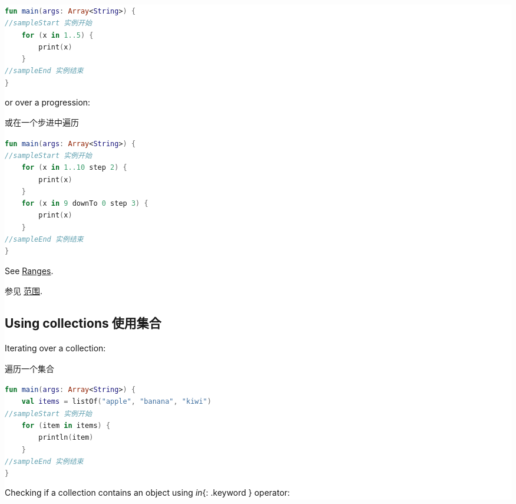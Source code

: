 ``` kotlin
fun main(args: Array<String>) {
//sampleStart 实例开始
    for (x in 1..5) {
        print(x)
    }
//sampleEnd 实例结束
}
```
</div>

or over a progression:

或在一个步进中遍历

<div class="sample" markdown="1">

``` kotlin
fun main(args: Array<String>) {
//sampleStart 实例开始
    for (x in 1..10 step 2) {
        print(x)
    }
    for (x in 9 downTo 0 step 3) {
        print(x)
    }
//sampleEnd 实例结束
}
```
</div>

See [Ranges](ranges.md).

参见 [范围](ranges.md).

## Using collections 使用集合

Iterating over a collection:

遍历一个集合

<div class="sample" markdown="1">

``` kotlin
fun main(args: Array<String>) {
    val items = listOf("apple", "banana", "kiwi")
//sampleStart 实例开始
    for (item in items) {
        println(item)
    }
//sampleEnd 实例结束
}
```
</div>


Checking if a collection contains an object using *in*{: .keyword } operator:
